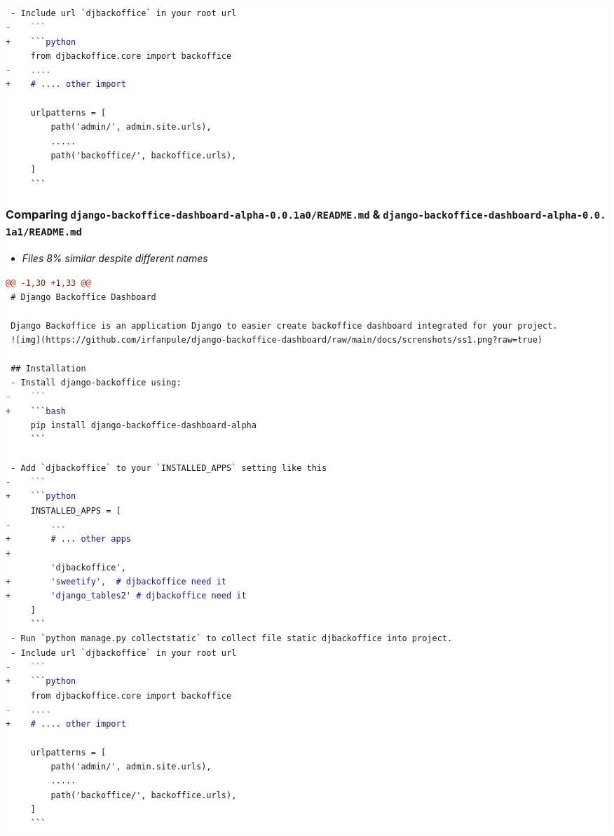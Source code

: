 ```diff
 - Include url `djbackoffice` in your root url
-    ```
+    ```python
     from djbackoffice.core import backoffice
-    ....
+    # .... other import
 
     urlpatterns = [
         path('admin/', admin.site.urls),
         .....
         path('backoffice/', backoffice.urls),
     ]
     ```
```

### Comparing `django-backoffice-dashboard-alpha-0.0.1a0/README.md` & `django-backoffice-dashboard-alpha-0.0.1a1/README.md`

 * *Files 8% similar despite different names*

```diff
@@ -1,30 +1,33 @@
 # Django Backoffice Dashboard
 
 Django Backoffice is an application Django to easier create backoffice dashboard integrated for your project.
 ![img](https://github.com/irfanpule/django-backoffice-dashboard/raw/main/docs/screnshots/ss1.png?raw=true)
  
 ## Installation
 - Install django-backoffice using:
-    ```
+    ```bash
     pip install django-backoffice-dashboard-alpha
     ```
 
 - Add `djbackoffice` to your `INSTALLED_APPS` setting like this
-    ```
+    ```python
     INSTALLED_APPS = [
-        ...
+        # ... other apps
+  
         'djbackoffice',
+        'sweetify',  # djbackoffice need it
+        'django_tables2' # djbackoffice need it
     ]
     ```
 - Run `python manage.py collectstatic` to collect file static djbackoffice into project.
 - Include url `djbackoffice` in your root url
-    ```
+    ```python
     from djbackoffice.core import backoffice
-    ....
+    # .... other import
 
     urlpatterns = [
         path('admin/', admin.site.urls),
         .....
         path('backoffice/', backoffice.urls),
     ]
     ```
```